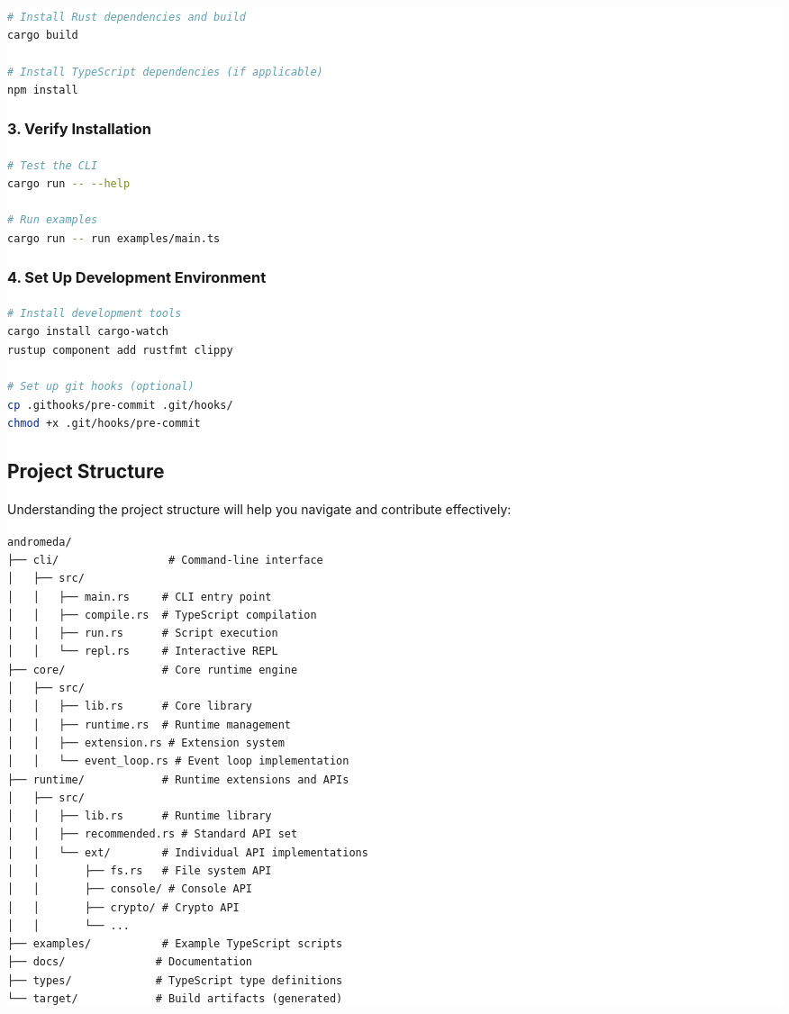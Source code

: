 ```bash
# Install Rust dependencies and build
cargo build

# Install TypeScript dependencies (if applicable)
npm install
```

### 3. Verify Installation

```bash
# Test the CLI
cargo run -- --help

# Run examples
cargo run -- run examples/main.ts
```

### 4. Set Up Development Environment

```bash
# Install development tools
cargo install cargo-watch
rustup component add rustfmt clippy

# Set up git hooks (optional)
cp .githooks/pre-commit .git/hooks/
chmod +x .git/hooks/pre-commit
```

## Project Structure

Understanding the project structure will help you navigate and contribute
effectively:

```text
andromeda/
├── cli/                 # Command-line interface
│   ├── src/
│   │   ├── main.rs     # CLI entry point
│   │   ├── compile.rs  # TypeScript compilation
│   │   ├── run.rs      # Script execution
│   │   └── repl.rs     # Interactive REPL
├── core/               # Core runtime engine
│   ├── src/
│   │   ├── lib.rs      # Core library
│   │   ├── runtime.rs  # Runtime management
│   │   ├── extension.rs # Extension system
│   │   └── event_loop.rs # Event loop implementation
├── runtime/            # Runtime extensions and APIs
│   ├── src/
│   │   ├── lib.rs      # Runtime library
│   │   ├── recommended.rs # Standard API set
│   │   └── ext/        # Individual API implementations
│   │       ├── fs.rs   # File system API
│   │       ├── console/ # Console API
│   │       ├── crypto/ # Crypto API
│   │       └── ...
├── examples/           # Example TypeScript scripts
├── docs/              # Documentation
├── types/             # TypeScript type definitions
└── target/            # Build artifacts (generated)
```

